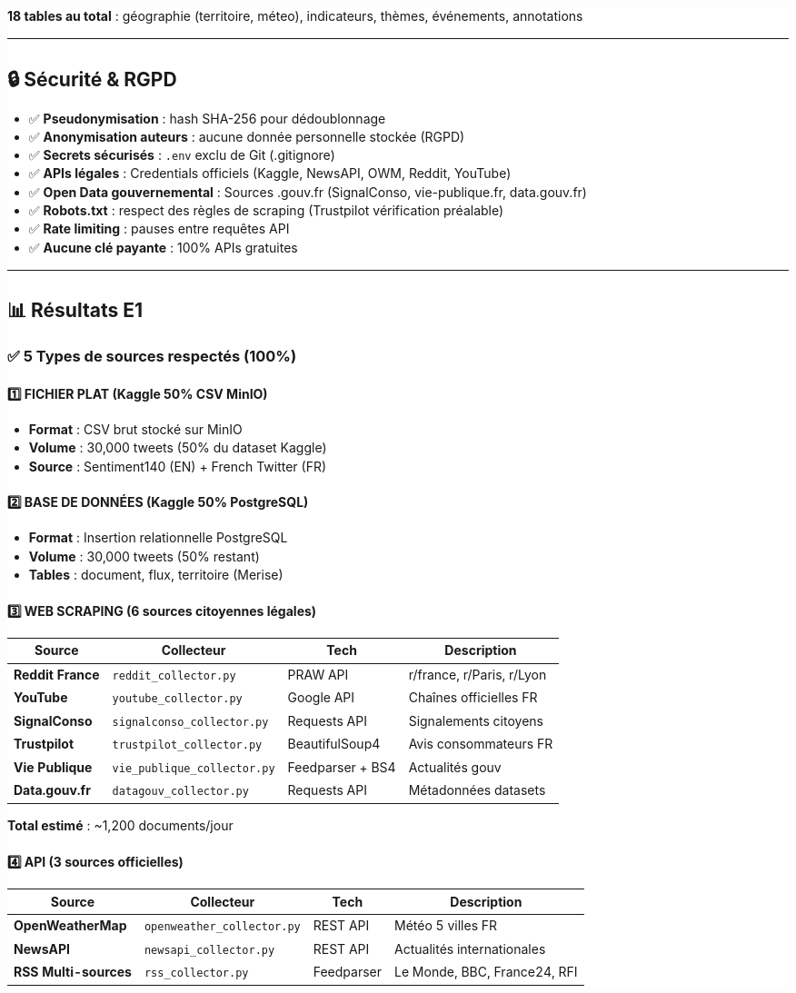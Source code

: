 **18 tables au total** : géographie (territoire, méteo), indicateurs, thèmes, événements, annotations

---

## 🔒 Sécurité & RGPD

- ✅ **Pseudonymisation** : hash SHA-256 pour dédoublonnage
- ✅ **Anonymisation auteurs** : aucune donnée personnelle stockée (RGPD)
- ✅ **Secrets sécurisés** : `.env` exclu de Git (.gitignore)
- ✅ **APIs légales** : Credentials officiels (Kaggle, NewsAPI, OWM, Reddit, YouTube)
- ✅ **Open Data gouvernemental** : Sources .gouv.fr (SignalConso, vie-publique.fr, data.gouv.fr)
- ✅ **Robots.txt** : respect des règles de scraping (Trustpilot vérification préalable)
- ✅ **Rate limiting** : pauses entre requêtes API
- ✅ **Aucune clé payante** : 100% APIs gratuites

---

## 📊 Résultats E1

### ✅ 5 Types de sources respectés (100%)

#### 1️⃣ FICHIER PLAT (Kaggle 50% CSV MinIO)
- **Format** : CSV brut stocké sur MinIO
- **Volume** : 30,000 tweets (50% du dataset Kaggle)
- **Source** : Sentiment140 (EN) + French Twitter (FR)

#### 2️⃣ BASE DE DONNÉES (Kaggle 50% PostgreSQL)
- **Format** : Insertion relationnelle PostgreSQL
- **Volume** : 30,000 tweets (50% restant)
- **Tables** : document, flux, territoire (Merise)

#### 3️⃣ WEB SCRAPING (6 sources citoyennes légales)

| Source | Collecteur | Tech | Description |
|--------|-----------|------|-------------|
| **Reddit France** | `reddit_collector.py` | PRAW API | r/france, r/Paris, r/Lyon |
| **YouTube** | `youtube_collector.py` | Google API | Chaînes officielles FR |
| **SignalConso** | `signalconso_collector.py` | Requests API | Signalements citoyens |
| **Trustpilot** | `trustpilot_collector.py` | BeautifulSoup4 | Avis consommateurs FR |
| **Vie Publique** | `vie_publique_collector.py` | Feedparser + BS4 | Actualités gouv |
| **Data.gouv.fr** | `datagouv_collector.py` | Requests API | Métadonnées datasets |

**Total estimé** : ~1,200 documents/jour

#### 4️⃣ API (3 sources officielles)

| Source | Collecteur | Tech | Description |
|--------|-----------|------|-------------|
| **OpenWeatherMap** | `openweather_collector.py` | REST API | Météo 5 villes FR |
| **NewsAPI** | `newsapi_collector.py` | REST API | Actualités internationales |
| **RSS Multi-sources** | `rss_collector.py` | Feedparser | Le Monde, BBC, France24, RFI |
